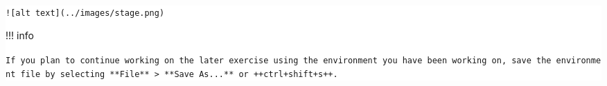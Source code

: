     ![alt text](../images/stage.png)
!!! info

    If you plan to continue working on the later exercise using the environment you have been working on, save the environment file by selecting **File** > **Save As...** or ++ctrl+shift+s++. 
